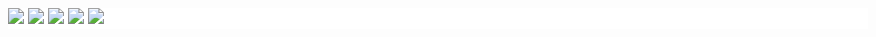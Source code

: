    <a target="_blank" rel="noopener noreferrer nofollow" href="https://camo.githubusercontent.com/93c855ae825c1757f3426f05a05f4949d3b786c5b22d0edb53143a9e8f8499f6/68747470733a2f2f696d672e736869656c64732e696f2f62616467652f4a6176615363726970742d3332333333303f7374796c653d666f722d7468652d6261646765266c6f676f3d6a617661736372697074266c6f676f436f6c6f723d463744463145"><img src="https://camo.githubusercontent.com/93c855ae825c1757f3426f05a05f4949d3b786c5b22d0edb53143a9e8f8499f6/68747470733a2f2f696d672e736869656c64732e696f2f62616467652f4a6176615363726970742d3332333333303f7374796c653d666f722d7468652d6261646765266c6f676f3d6a617661736372697074266c6f676f436f6c6f723d463744463145" data-canonical-src="https://img.shields.io/badge/JavaScript-323330?style=for-the-badge&amp;logo=javascript&amp;logoColor=F7DF1E" style="max-width: 100%;"></a>
   <a target="_blank" rel="noopener noreferrer nofollow" href="https://camo.githubusercontent.com/7e7340d174d98b2eb5d0a5d3bf02dd2b84f9d2b5d8e3d68906c3de1e651814c5/68747470733a2f2f696d672e736869656c64732e696f2f62616467652f7675656a732d2532333335343935653f7374796c653d666f722d7468652d6261646765266c6f676f3d767565646f746a73266c6f676f436f6c6f723d253233344643303844"><img src="https://camo.githubusercontent.com/7e7340d174d98b2eb5d0a5d3bf02dd2b84f9d2b5d8e3d68906c3de1e651814c5/68747470733a2f2f696d672e736869656c64732e696f2f62616467652f7675656a732d2532333335343935653f7374796c653d666f722d7468652d6261646765266c6f676f3d767565646f746a73266c6f676f436f6c6f723d253233344643303844" data-canonical-src="https://img.shields.io/badge/vuejs-%2335495e?style=for-the-badge&amp;logo=vuedotjs&amp;logoColor=%234FC08D" style="max-width: 100%;"></a>
   <a target="_blank" rel="noopener noreferrer nofollow" href="https://camo.githubusercontent.com/d6de31463470dd4540e7ece7849e6d38d423825f113ea4ae639f4dcfd0392d82/68747470733a2f2f696d672e736869656c64732e696f2f62616467652f5562756e74752d4539353432303f7374796c653d666f722d7468652d6261646765266c6f676f3d7562756e7475266c6f676f436f6c6f723d7768697465"><img src="https://camo.githubusercontent.com/d6de31463470dd4540e7ece7849e6d38d423825f113ea4ae639f4dcfd0392d82/68747470733a2f2f696d672e736869656c64732e696f2f62616467652f5562756e74752d4539353432303f7374796c653d666f722d7468652d6261646765266c6f676f3d7562756e7475266c6f676f436f6c6f723d7768697465" data-canonical-src="https://img.shields.io/badge/Ubuntu-E95420?style=for-the-badge&amp;logo=ubuntu&amp;logoColor=white" style="max-width: 100%;"></a>
   <a target="_blank" rel="noopener noreferrer nofollow" href="https://camo.githubusercontent.com/5da7216085c53cc1ba88d28ff98ad57537685b048250db28eda74db4689b2759/68747470733a2f2f696d672e736869656c64732e696f2f62616467652f57696e646f777325323031312d2532333030373964352e7376673f7374796c653d666f722d7468652d6261646765266c6f676f3d57696e646f77732532303131266c6f676f436f6c6f723d7768697465"><img src="https://camo.githubusercontent.com/5da7216085c53cc1ba88d28ff98ad57537685b048250db28eda74db4689b2759/68747470733a2f2f696d672e736869656c64732e696f2f62616467652f57696e646f777325323031312d2532333030373964352e7376673f7374796c653d666f722d7468652d6261646765266c6f676f3d57696e646f77732532303131266c6f676f436f6c6f723d7768697465" data-canonical-src="https://img.shields.io/badge/Windows%2011-%230079d5.svg?style=for-the-badge&amp;logo=Windows%2011&amp;logoColor=white" style="max-width: 100%;"></a>
   <a target="_blank" rel="noopener noreferrer nofollow" href="https://camo.githubusercontent.com/43cfbbe3ed1eb567019b7cfb61d552d8ff81e9b57717b62b1948b9e6a0bf768a/68747470733a2f2f696d672e736869656c64732e696f2f62616467652f63656e742532306f732d3030323236303f7374796c653d666f722d7468652d6261646765266c6f676f3d63656e746f73266c6f676f436f6c6f723d463046304630"><img src="https://camo.githubusercontent.com/43cfbbe3ed1eb567019b7cfb61d552d8ff81e9b57717b62b1948b9e6a0bf768a/68747470733a2f2f696d672e736869656c64732e696f2f62616467652f63656e742532306f732d3030323236303f7374796c653d666f722d7468652d6261646765266c6f676f3d63656e746f73266c6f676f436f6c6f723d463046304630" data-canonical-src="https://img.shields.io/badge/cent%20os-002260?style=for-the-badge&amp;logo=centos&amp;logoColor=F0F0F0" style="max-width: 100%;"></a>
</div>

</article>
  </div>
</div>
